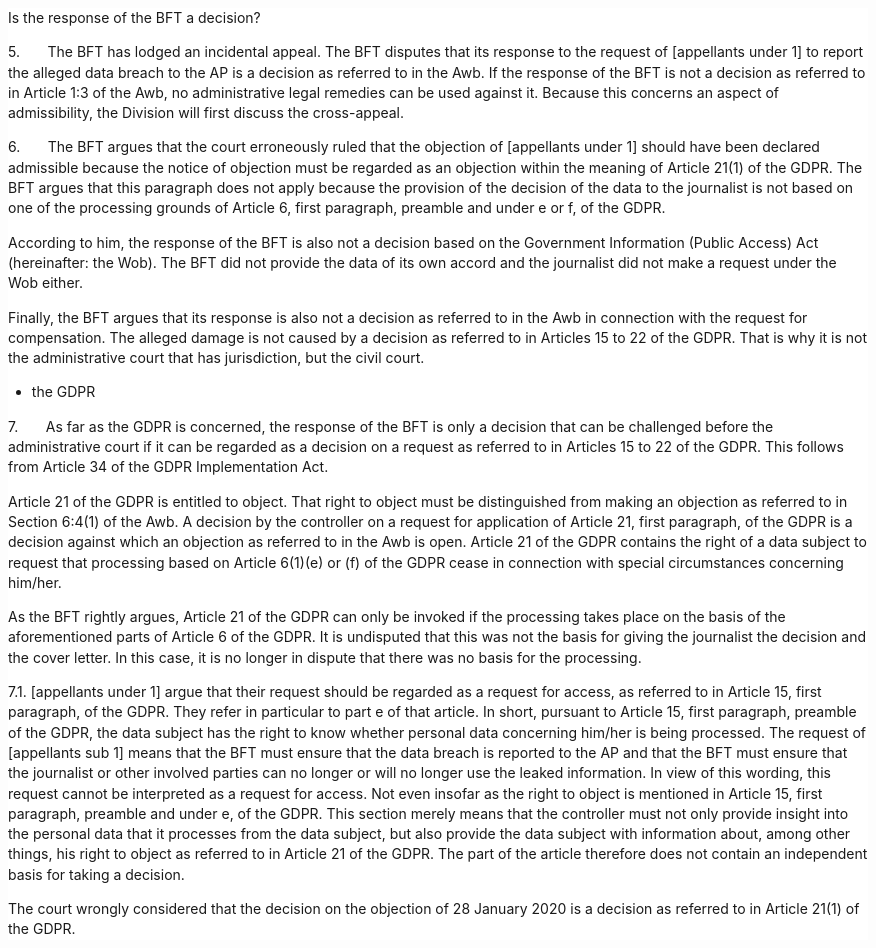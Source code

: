 Is the response of the BFT a decision?

5.       The BFT has lodged an incidental appeal. The BFT disputes that its response to the request of \[appellants under 1\] to report the alleged data breach to the AP is a decision as referred to in the Awb. If the response of the BFT is not a decision as referred to in Article 1:3 of the Awb, no administrative legal remedies can be used against it. Because this concerns an aspect of admissibility, the Division will first discuss the cross-appeal.

6.       The BFT argues that the court erroneously ruled that the objection of \[appellants under 1\] should have been declared admissible because the notice of objection must be regarded as an objection within the meaning of Article 21(1) of the GDPR. The BFT argues that this paragraph does not apply because the provision of the decision of the data to the journalist is not based on one of the processing grounds of Article 6, first paragraph, preamble and under e or f, of the GDPR.

According to him, the response of the BFT is also not a decision based on the Government Information (Public Access) Act (hereinafter: the Wob). The BFT did not provide the data of its own accord and the journalist did not make a request under the Wob either.

Finally, the BFT argues that its response is also not a decision as referred to in the Awb in connection with the request for compensation. The alleged damage is not caused by a decision as referred to in Articles 15 to 22 of the GDPR. That is why it is not the administrative court that has jurisdiction, but the civil court.

- the GDPR

7.       As far as the GDPR is concerned, the response of the BFT is only a decision that can be challenged before the administrative court if it can be regarded as a decision on a request as referred to in Articles 15 to 22 of the GDPR. This follows from Article 34 of the GDPR Implementation Act.

Article 21 of the GDPR is entitled to object. That right to object must be distinguished from making an objection as referred to in Section 6:4(1) of the Awb. A decision by the controller on a request for application of Article 21, first paragraph, of the GDPR is a decision against which an objection as referred to in the Awb is open. Article 21 of the GDPR contains the right of a data subject to request that processing based on Article 6(1)(e) or (f) of the GDPR cease in connection with special circumstances concerning him/her.

As the BFT rightly argues, Article 21 of the GDPR can only be invoked if the processing takes place on the basis of the aforementioned parts of Article 6 of the GDPR. It is undisputed that this was not the basis for giving the journalist the decision and the cover letter. In this case, it is no longer in dispute that there was no basis for the processing.

7.1. \[appellants under 1\] argue that their request should be regarded as a request for access, as referred to in Article 15, first paragraph, of the GDPR. They refer in particular to part e of that article. In short, pursuant to Article 15, first paragraph, preamble of the GDPR, the data subject has the right to know whether personal data concerning him/her is being processed. The request of \[appellants sub 1\] means that the BFT must ensure that the data breach is reported to the AP and that the BFT must ensure that the journalist or other involved parties can no longer or will no longer use the leaked information. In view of this wording, this request cannot be interpreted as a request for access. Not even insofar as the right to object is mentioned in Article 15, first paragraph, preamble and under e, of the GDPR. This section merely means that the controller must not only provide insight into the personal data that it processes from the data subject, but also provide the data subject with information about, among other things, his right to object as referred to in Article 21 of the GDPR. The part of the article therefore does not contain an independent basis for taking a decision.

The court wrongly considered that the decision on the objection of 28 January 2020 is a decision as referred to in Article 21(1) of the GDPR.
